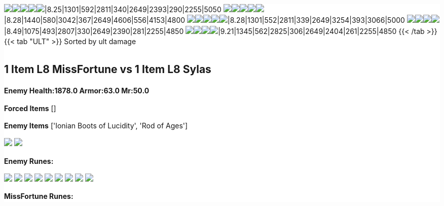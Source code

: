 ![](/item/3094.png)![](/item/1053.png)![](/item/1055.png)![](/item/1036.png)![](/item/1036.png)|8.25|1301|592|2811|340|2649|2393|290|2255|5050
![](/item/3156.png)![](/item/1001.png)![](/item/1053.png)![](/item/1055.png)![](/item/1036.png)|8.28|1440|580|3042|367|2649|4606|556|4153|4800
![](/item/3139.png)![](/item/1001.png)![](/item/1053.png)![](/item/1055.png)![](/item/1036.png)|8.28|1301|552|2811|339|2649|3254|393|3066|5000
![](/item/3115.png)![](/item/1001.png)![](/item/1053.png)![](/item/1055.png)|8.49|1075|493|2807|330|2649|2390|281|2255|4850
![](/item/6694.png)![](/item/1001.png)![](/item/1053.png)![](/item/1055.png)|9.21|1345|562|2825|306|2649|2404|261|2255|4850
{{< /tab >}}
{{< tab "ULT" >}}
Sorted by ult damage
## 1 Item L8 MissFortune vs 1 Item L8 Sylas

**Enemy Health:1878.0 Armor:63.0 Mr:50.0**


**Forced Items** []








**Enemy Items** ['Ionian Boots of Lucidity', 'Rod of Ages']





![](/item/3158.png)
![](/item/6657.png)



**Enemy Runes:**





![](/Styles/Inspiration/FirstStrike/FirstStrike.png)
![](/Styles/Inspiration/MagicalFootwear/MagicalFootwear.png)
![](/Styles/Inspiration/BiscuitDelivery/BiscuitDelivery.png)
![](/Styles/Inspiration/CosmicInsight/CosmicInsight.png)
![](/Styles/Resolve/SecondWind/SecondWind.png)
![](/Styles/Sorcery/Unflinching/Unflinching.png)
![](/StatMods/StatModsAdaptiveForceIcon.png)
![](/StatMods/StatModsAdaptiveForceIcon.png)
![](/StatMods/StatModsMagicResIcon.MagicResist_Fix.png)



**MissFortune Runes:**

